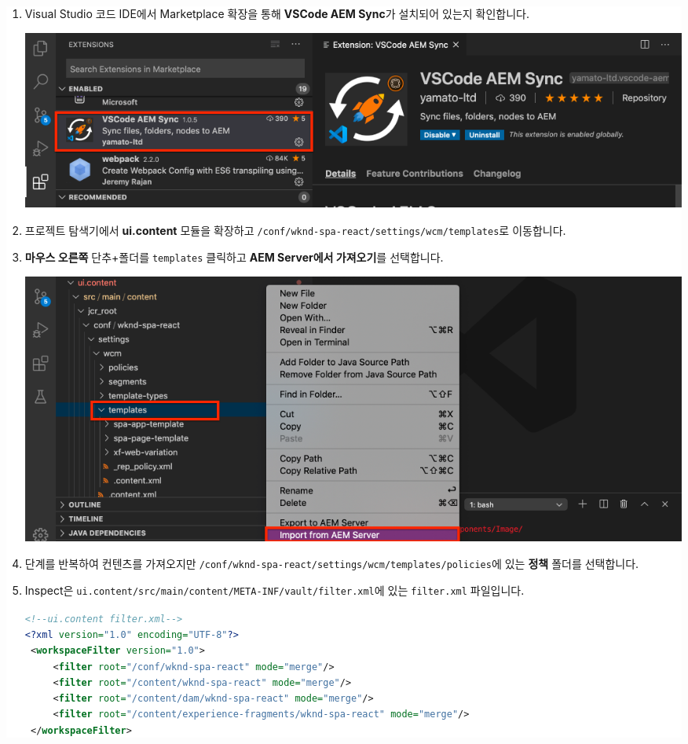 1. Visual Studio 코드 IDE에서 Marketplace 확장을 통해 **VSCode AEM Sync**&#x200B;가 설치되어 있는지 확인합니다.

   ![VSCode AEM 동기화](./assets/map-components/vscode-aem-sync.png)

2. 프로젝트 탐색기에서 **ui.content** 모듈을 확장하고 `/conf/wknd-spa-react/settings/wcm/templates`로 이동합니다.

3. **마우스 오른쪽** 단추+폴더를  `templates` 클릭하고  **AEM Server에서 가져오기**&#x200B;를 선택합니다.

   ![VSCode 가져오기 템플릿](./assets/map-components/import-aem-servervscode.png)

4. 단계를 반복하여 컨텐츠를 가져오지만 `/conf/wknd-spa-react/settings/wcm/templates/policies`에 있는 **정책** 폴더를 선택합니다.

5. Inspect은 `ui.content/src/main/content/META-INF/vault/filter.xml`에 있는 `filter.xml` 파일입니다.

   ```xml
   <!--ui.content filter.xml-->
   <?xml version="1.0" encoding="UTF-8"?>
    <workspaceFilter version="1.0">
        <filter root="/conf/wknd-spa-react" mode="merge"/>
        <filter root="/content/wknd-spa-react" mode="merge"/>
        <filter root="/content/dam/wknd-spa-react" mode="merge"/>
        <filter root="/content/experience-fragments/wknd-spa-react" mode="merge"/>
    </workspaceFilter>
   ```
